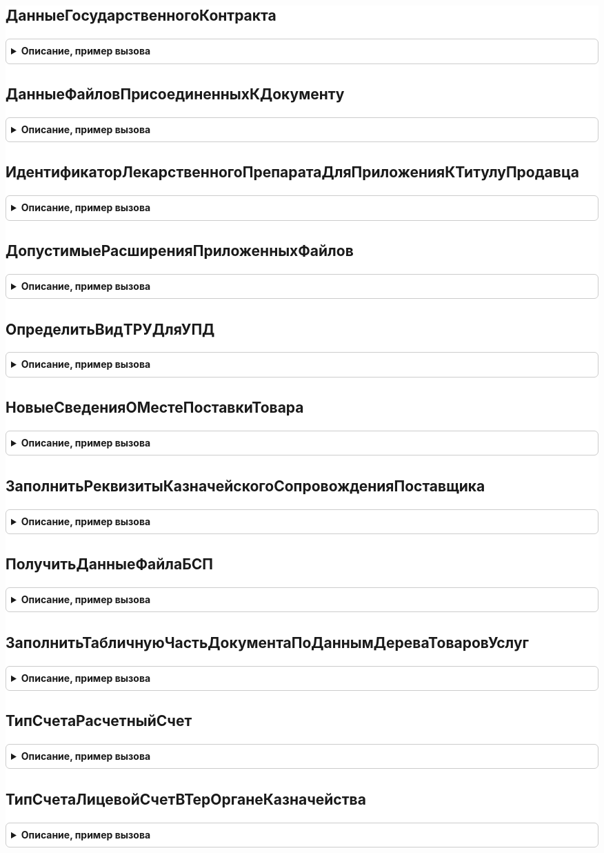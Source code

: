 ## ДанныеГосударственногоКонтракта
<details style="margin: 1em 0; padding: 0.5em; border: 1px solid #ccc; border-radius: 6px;"><summary style="font-weight: bold; cursor: pointer;">Описание, пример вызова</summary></details>

## ДанныеФайловПрисоединенныхКДокументу
<details style="margin: 1em 0; padding: 0.5em; border: 1px solid #ccc; border-radius: 6px;"><summary style="font-weight: bold; cursor: pointer;">Описание, пример вызова</summary></details>

## ИдентификаторЛекарственногоПрепаратаДляПриложенияКТитулуПродавца
<details style="margin: 1em 0; padding: 0.5em; border: 1px solid #ccc; border-radius: 6px;"><summary style="font-weight: bold; cursor: pointer;">Описание, пример вызова</summary></details>

## ДопустимыеРасширенияПриложенныхФайлов
<details style="margin: 1em 0; padding: 0.5em; border: 1px solid #ccc; border-radius: 6px;"><summary style="font-weight: bold; cursor: pointer;">Описание, пример вызова</summary></details>

## ОпределитьВидТРУДляУПД
<details style="margin: 1em 0; padding: 0.5em; border: 1px solid #ccc; border-radius: 6px;"><summary style="font-weight: bold; cursor: pointer;">Описание, пример вызова</summary></details>

## НовыеСведенияОМестеПоставкиТовара
<details style="margin: 1em 0; padding: 0.5em; border: 1px solid #ccc; border-radius: 6px;"><summary style="font-weight: bold; cursor: pointer;">Описание, пример вызова</summary></details>

## ЗаполнитьРеквизитыКазначейскогоСопровожденияПоставщика
<details style="margin: 1em 0; padding: 0.5em; border: 1px solid #ccc; border-radius: 6px;"><summary style="font-weight: bold; cursor: pointer;">Описание, пример вызова</summary></details>

## ПолучитьДанныеФайлаБСП
<details style="margin: 1em 0; padding: 0.5em; border: 1px solid #ccc; border-radius: 6px;"><summary style="font-weight: bold; cursor: pointer;">Описание, пример вызова</summary></details>

## ЗаполнитьТабличнуюЧастьДокументаПоДаннымДереваТоваровУслуг
<details style="margin: 1em 0; padding: 0.5em; border: 1px solid #ccc; border-radius: 6px;"><summary style="font-weight: bold; cursor: pointer;">Описание, пример вызова</summary></details>

## ТипСчетаРасчетныйСчет
<details style="margin: 1em 0; padding: 0.5em; border: 1px solid #ccc; border-radius: 6px;"><summary style="font-weight: bold; cursor: pointer;">Описание, пример вызова</summary></details>

## ТипСчетаЛицевойСчетВТерОрганеКазначейства
<details style="margin: 1em 0; padding: 0.5em; border: 1px solid #ccc; border-radius: 6px;"><summary style="font-weight: bold; cursor: pointer;">Описание, пример вызова</summary></details>
